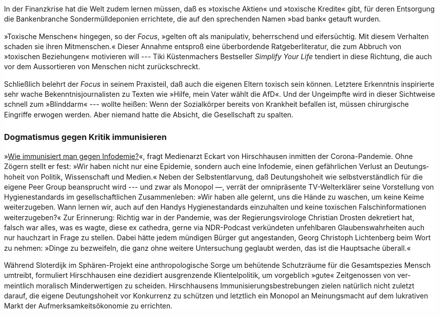 In der Finanzkrise hat die Welt zudem lernen müssen, daß es »toxische
Aktien« und »toxische Kredite« gibt, für deren Entsorgung die
Bankenbranche Sondermülldeponien errichtete, die auf den sprechenden
Namen »bad bank« getauft wurden.

»Toxische Menschen« hingegen, so der *Focus*, »gelten oft als manipulativ,
beherr­schend und eifersüchtig. Mit diesem Verhalten schaden sie ihren
Mitmenschen.« Dieser Annahme entsproß eine überbordende
Ratgeberliteratur, die zum Abbruch von »toxischen Beziehungen«
motivieren will --- Tiki Küstenmachers Bestseller *Simplify Your Life*
tendiert in diese Richtung, die auch vor dem Aussortieren von Menschen
nicht zurückschreckt.

Schließlich belehrt der *Focus* in seinem Praxisteil, daß auch die
eigenen Eltern toxisch sein können. Letztere Erkenntnis
inspirierte sehr wache Bekennt­nis­journa­listen zu Texten wie
»Hilfe, mein Vater wählt die AfD«. Und der Ungeimpfte wird in
dieser Sichtweise schnell zum »Blinddarm« --- wollte heißen: Wenn
der Sozialkörper bereits von Krank­heit befallen ist, müssen
chirurgische Eingriffe erwogen werden.  Aber niemand hatte die
Absicht, die Gesellschaft zu spalten.

### Dogmatismus gegen Kritik immunisieren

»[Wie immunisiert man gegen
Infodemie?](https://www.helmholtz.de/newsroom/artikel/wie-immunisiert-man-gegen-infodemie/)«,
fragt Medienarzt Eckart von Hirschhausen inmitten der
Corona-Pandemie. Ohne Zögern stellt er fest: »Wir haben nicht nur
eine Epidemie, sondern auch eine Infodemie, einen gefährlichen
Verlust an Deutungs­hoheit von Politik, Wissenschaft und Medien.«
Neben der Selbstentlarvung, daß Deutungshoheit wie
selbstverständlich für die eigene Peer Group beansprucht wird ---
und zwar als Monopol —, verrät der omnipräsente TV-Welterklärer
seine Vorstellung von Hygienestandards im gesellschaftlichen
Zusammenleben: »Wir haben alle gelernt, uns die Hände zu waschen,
um keine Keime weiterzugeben. Wann lernen wir, auch auf den
Handys Hygienestandards einzuhalten und keine toxischen
Falschinformationen weiterzugeben?« Zur Erinnerung: Richtig war
in der Pandemie, was der Regierungsvirologe Christian Drosten
dekretiert hat, falsch war alles, was es wagte, diese ex
cathedra, gerne via NDR-Podcast verkündeten unfehlbaren
Glau­benswahrheiten auch nur hauchzart in Frage zu stellen. Dabei
hätte jedem mündigen Bürger gut angestanden, Georg Christoph
Lichtenberg beim Wort zu nehmen: »Dinge zu bezweifeln, die ganz
ohne weitere Untersuchung geglaubt werden, das ist die Hauptsache
überall.«

Während Sloterdijk im Sphären-Projekt eine anthropologische Sorge um
behütende Schutzräume für die Gesamtspezies Mensch umtreibt, formuliert
Hirschhausen eine dezidiert ausgrenzende Klientelpolitik, um vorgeblich
»gute« Zeitgenossen von ver­meintlich moralisch Minderwertigen zu
scheiden. Hirschhausens Immunisierungs­bestrebungen zielen natürlich
nicht zuletzt darauf, die eigene Deutungshoheit vor Konkurrenz zu
schützen und letztlich ein Monopol an Meinungsmacht auf dem lukrativen
Markt der Aufmerk­sam­keits­öko­nomie zu errichten.
